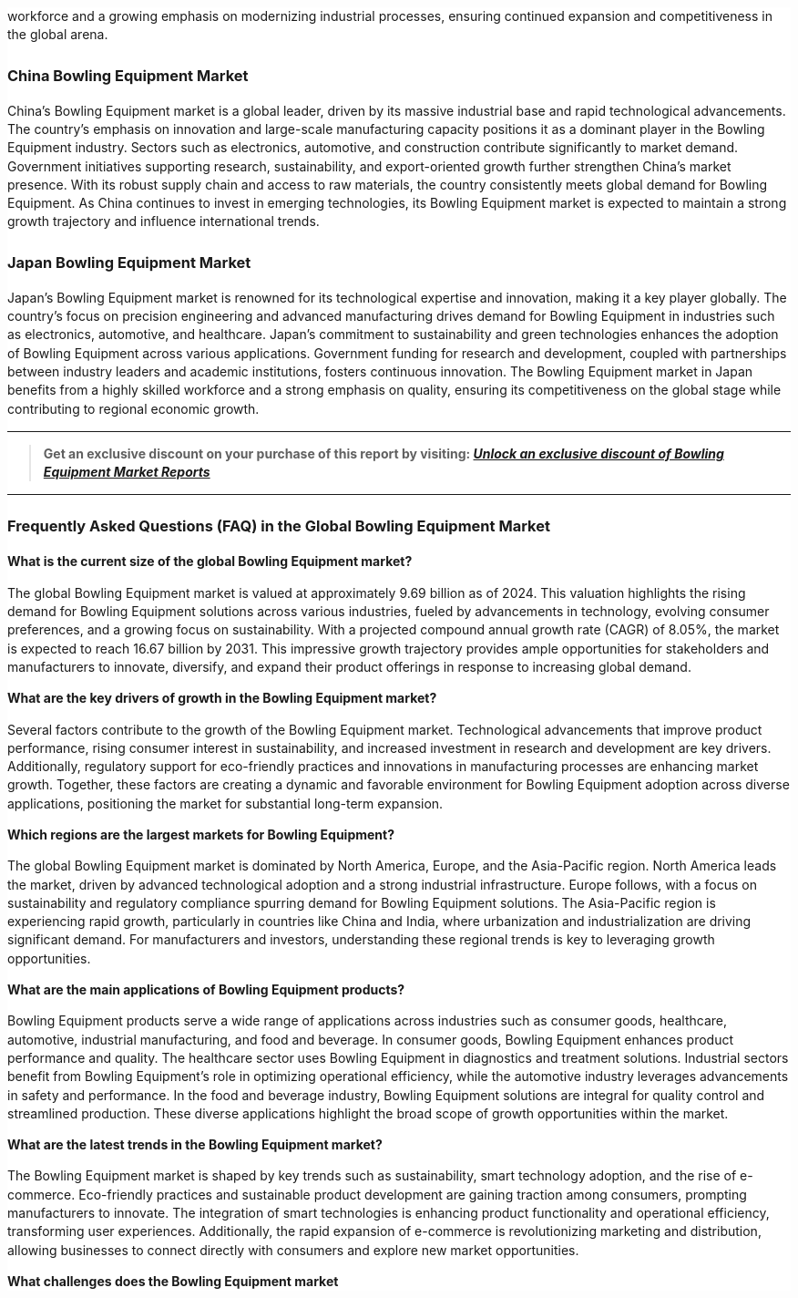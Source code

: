workforce and a growing emphasis on modernizing industrial processes, ensuring continued expansion and competitiveness in the global arena.</p><h3>China Bowling Equipment Market</h3><p>China&rsquo;s Bowling Equipment market is a global leader, driven by its massive industrial base and rapid technological advancements. The country&rsquo;s emphasis on innovation and large-scale manufacturing capacity positions it as a dominant player in the Bowling Equipment industry. Sectors such as electronics, automotive, and construction contribute significantly to market demand. Government initiatives supporting research, sustainability, and export-oriented growth further strengthen China&rsquo;s market presence. With its robust supply chain and access to raw materials, the country consistently meets global demand for Bowling Equipment. As China continues to invest in emerging technologies, its Bowling Equipment market is expected to maintain a strong growth trajectory and influence international trends.</p><h3>Japan Bowling Equipment Market</h3><p>Japan&rsquo;s Bowling Equipment market is renowned for its technological expertise and innovation, making it a key player globally. The country&rsquo;s focus on precision engineering and advanced manufacturing drives demand for Bowling Equipment in industries such as electronics, automotive, and healthcare. Japan&rsquo;s commitment to sustainability and green technologies enhances the adoption of Bowling Equipment across various applications. Government funding for research and development, coupled with partnerships between industry leaders and academic institutions, fosters continuous innovation. The Bowling Equipment market in Japan benefits from a highly skilled workforce and a strong emphasis on quality, ensuring its competitiveness on the global stage while contributing to regional economic growth.</p><hr /><blockquote><p><strong>Get an exclusive discount on your purchase of this report by visiting: <em><a href="://marketresearchpulse.com/ask-for-discount/113579?utm_source=Github&amp;utm_medium=0110">Unlock an exclusive discount of Bowling Equipment Market Reports</a></em>&nbsp;</strong></p></blockquote><hr /><h3>Frequently Asked Questions (FAQ) in the Global Bowling Equipment Market</h3><p><strong>What is the current size of the global Bowling Equipment market?</strong></p><p>The global Bowling Equipment market is valued at approximately 9.69 billion as of 2024. This valuation highlights the rising demand for Bowling Equipment solutions across various industries, fueled by advancements in technology, evolving consumer preferences, and a growing focus on sustainability. With a projected compound annual growth rate (CAGR) of 8.05%, the market is expected to reach 16.67 billion by 2031. This impressive growth trajectory provides ample opportunities for stakeholders and manufacturers to innovate, diversify, and expand their product offerings in response to increasing global demand.</p><p><strong>What are the key drivers of growth in the Bowling Equipment market?</strong></p><p>Several factors contribute to the growth of the Bowling Equipment market. Technological advancements that improve product performance, rising consumer interest in sustainability, and increased investment in research and development are key drivers. Additionally, regulatory support for eco-friendly practices and innovations in manufacturing processes are enhancing market growth. Together, these factors are creating a dynamic and favorable environment for Bowling Equipment adoption across diverse applications, positioning the market for substantial long-term expansion.</p><p><strong>Which regions are the largest markets for Bowling Equipment?</strong></p><p>The global Bowling Equipment market is dominated by North America, Europe, and the Asia-Pacific region. North America leads the market, driven by advanced technological adoption and a strong industrial infrastructure. Europe follows, with a focus on sustainability and regulatory compliance spurring demand for Bowling Equipment solutions. The Asia-Pacific region is experiencing rapid growth, particularly in countries like China and India, where urbanization and industrialization are driving significant demand. For manufacturers and investors, understanding these regional trends is key to leveraging growth opportunities.</p><p><strong>What are the main applications of Bowling Equipment products?</strong></p><p>Bowling Equipment products serve a wide range of applications across industries such as consumer goods, healthcare, automotive, industrial manufacturing, and food and beverage. In consumer goods, Bowling Equipment enhances product performance and quality. The healthcare sector uses Bowling Equipment in diagnostics and treatment solutions. Industrial sectors benefit from Bowling Equipment&rsquo;s role in optimizing operational efficiency, while the automotive industry leverages advancements in safety and performance. In the food and beverage industry, Bowling Equipment solutions are integral for quality control and streamlined production. These diverse applications highlight the broad scope of growth opportunities within the market.</p><p><strong>What are the latest trends in the Bowling Equipment market?</strong></p><p>The Bowling Equipment market is shaped by key trends such as sustainability, smart technology adoption, and the rise of e-commerce. Eco-friendly practices and sustainable product development are gaining traction among consumers, prompting manufacturers to innovate. The integration of smart technologies is enhancing product functionality and operational efficiency, transforming user experiences. Additionally, the rapid expansion of e-commerce is revolutionizing marketing and distribution, allowing businesses to connect directly with consumers and explore new market opportunities.</p><p><strong>What challenges does the Bowling Equipment market
